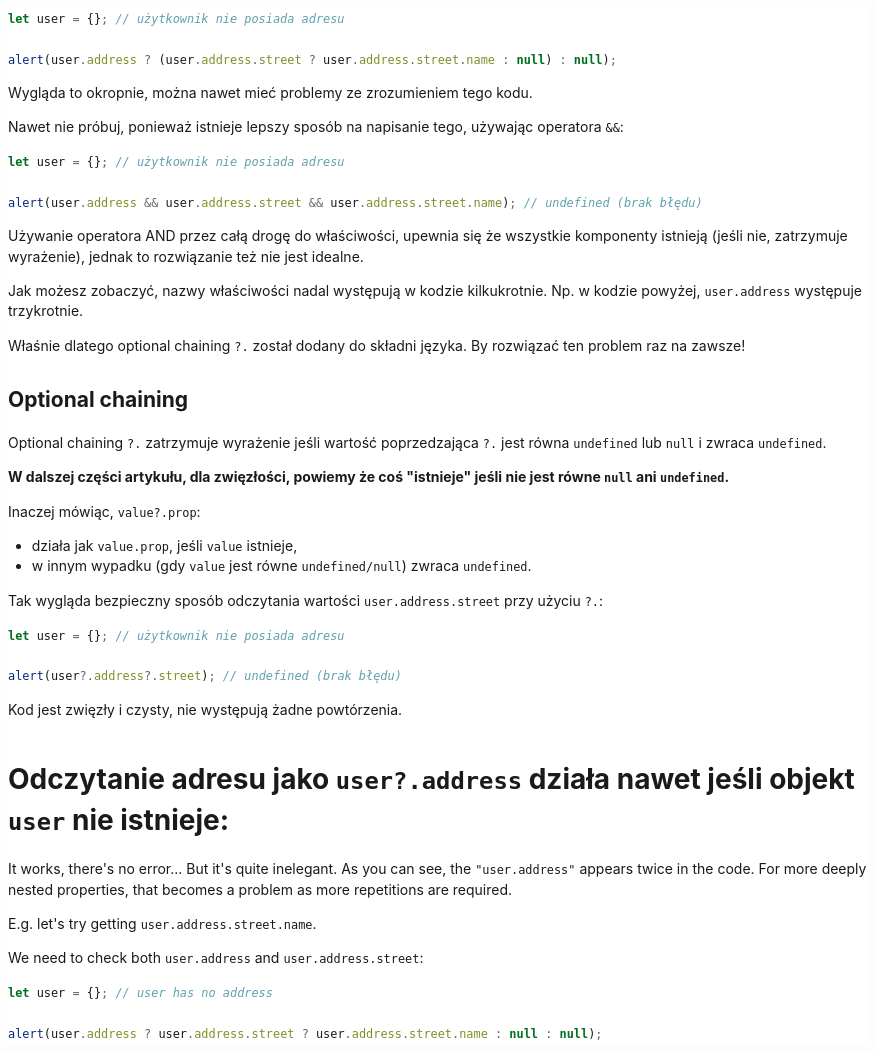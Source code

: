 ```js
let user = {}; // użytkownik nie posiada adresu

alert(user.address ? (user.address.street ? user.address.street.name : null) : null);
```

Wygląda to okropnie, można nawet mieć problemy ze zrozumieniem tego kodu.

Nawet nie próbuj, ponieważ istnieje lepszy sposób na napisanie tego, używając operatora `&&`:

```js run
let user = {}; // użytkownik nie posiada adresu

alert(user.address && user.address.street && user.address.street.name); // undefined (brak błędu)
```

Używanie operatora AND przez całą drogę do właściwości, upewnia się że wszystkie komponenty istnieją (jeśli nie, zatrzymuje wyrażenie), jednak to rozwiązanie też nie jest idealne.

Jak możesz zobaczyć, nazwy właściwości nadal występują w kodzie kilkukrotnie. Np. w kodzie powyżej, `user.address` występuje trzykrotnie.

Właśnie dlatego optional chaining `?.` został dodany do składni języka. By rozwiązać ten problem raz na zawsze!

## Optional chaining

Optional chaining `?.` zatrzymuje wyrażenie jeśli wartość poprzedzająca `?.` jest równa `undefined` lub `null` i zwraca `undefined`.

**W dalszej części artykułu, dla zwięzłości, powiemy że coś "istnieje" jeśli nie jest równe `null` ani `undefined`.**

Inaczej mówiąc, `value?.prop`:

- działa jak `value.prop`, jeśli `value` istnieje,
- w innym wypadku (gdy `value` jest równe `undefined/null`) zwraca `undefined`.

Tak wygląda bezpieczny sposób odczytania wartości `user.address.street` przy użyciu `?.`:

```js run
let user = {}; // użytkownik nie posiada adresu

alert(user?.address?.street); // undefined (brak błędu)
```

Kod jest zwięzły i czysty, nie występują żadne powtórzenia.

Odczytanie adresu jako `user?.address` działa nawet jeśli objekt `user` nie istnieje:
=======
It works, there's no error... But it's quite inelegant. As you can see, the `"user.address"` appears twice in the code. For more deeply nested properties, that becomes a problem as more repetitions are required.

E.g. let's try getting `user.address.street.name`.

We need to check both `user.address` and `user.address.street`:

```js
let user = {}; // user has no address

alert(user.address ? user.address.street ? user.address.street.name : null : null);
```
